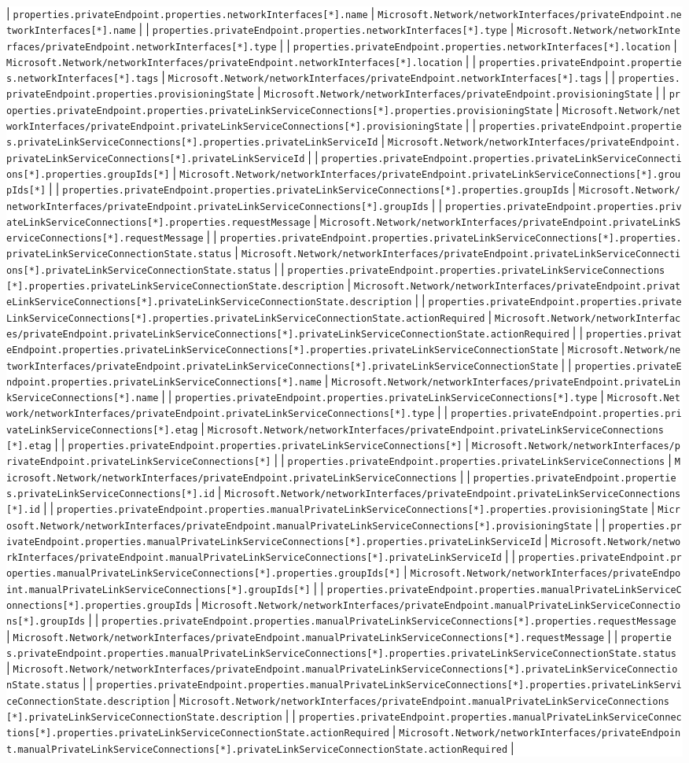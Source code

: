 | `properties.privateEndpoint.properties.networkInterfaces[*].name` | `Microsoft.Network/networkInterfaces/privateEndpoint.networkInterfaces[*].name` |
| `properties.privateEndpoint.properties.networkInterfaces[*].type` | `Microsoft.Network/networkInterfaces/privateEndpoint.networkInterfaces[*].type` |
| `properties.privateEndpoint.properties.networkInterfaces[*].location` | `Microsoft.Network/networkInterfaces/privateEndpoint.networkInterfaces[*].location` |
| `properties.privateEndpoint.properties.networkInterfaces[*].tags` | `Microsoft.Network/networkInterfaces/privateEndpoint.networkInterfaces[*].tags` |
| `properties.privateEndpoint.properties.provisioningState` | `Microsoft.Network/networkInterfaces/privateEndpoint.provisioningState` |
| `properties.privateEndpoint.properties.privateLinkServiceConnections[*].properties.provisioningState` | `Microsoft.Network/networkInterfaces/privateEndpoint.privateLinkServiceConnections[*].provisioningState` |
| `properties.privateEndpoint.properties.privateLinkServiceConnections[*].properties.privateLinkServiceId` | `Microsoft.Network/networkInterfaces/privateEndpoint.privateLinkServiceConnections[*].privateLinkServiceId` |
| `properties.privateEndpoint.properties.privateLinkServiceConnections[*].properties.groupIds[*]` | `Microsoft.Network/networkInterfaces/privateEndpoint.privateLinkServiceConnections[*].groupIds[*]` |
| `properties.privateEndpoint.properties.privateLinkServiceConnections[*].properties.groupIds` | `Microsoft.Network/networkInterfaces/privateEndpoint.privateLinkServiceConnections[*].groupIds` |
| `properties.privateEndpoint.properties.privateLinkServiceConnections[*].properties.requestMessage` | `Microsoft.Network/networkInterfaces/privateEndpoint.privateLinkServiceConnections[*].requestMessage` |
| `properties.privateEndpoint.properties.privateLinkServiceConnections[*].properties.privateLinkServiceConnectionState.status` | `Microsoft.Network/networkInterfaces/privateEndpoint.privateLinkServiceConnections[*].privateLinkServiceConnectionState.status` |
| `properties.privateEndpoint.properties.privateLinkServiceConnections[*].properties.privateLinkServiceConnectionState.description` | `Microsoft.Network/networkInterfaces/privateEndpoint.privateLinkServiceConnections[*].privateLinkServiceConnectionState.description` |
| `properties.privateEndpoint.properties.privateLinkServiceConnections[*].properties.privateLinkServiceConnectionState.actionRequired` | `Microsoft.Network/networkInterfaces/privateEndpoint.privateLinkServiceConnections[*].privateLinkServiceConnectionState.actionRequired` |
| `properties.privateEndpoint.properties.privateLinkServiceConnections[*].properties.privateLinkServiceConnectionState` | `Microsoft.Network/networkInterfaces/privateEndpoint.privateLinkServiceConnections[*].privateLinkServiceConnectionState` |
| `properties.privateEndpoint.properties.privateLinkServiceConnections[*].name` | `Microsoft.Network/networkInterfaces/privateEndpoint.privateLinkServiceConnections[*].name` |
| `properties.privateEndpoint.properties.privateLinkServiceConnections[*].type` | `Microsoft.Network/networkInterfaces/privateEndpoint.privateLinkServiceConnections[*].type` |
| `properties.privateEndpoint.properties.privateLinkServiceConnections[*].etag` | `Microsoft.Network/networkInterfaces/privateEndpoint.privateLinkServiceConnections[*].etag` |
| `properties.privateEndpoint.properties.privateLinkServiceConnections[*]` | `Microsoft.Network/networkInterfaces/privateEndpoint.privateLinkServiceConnections[*]` |
| `properties.privateEndpoint.properties.privateLinkServiceConnections` | `Microsoft.Network/networkInterfaces/privateEndpoint.privateLinkServiceConnections` |
| `properties.privateEndpoint.properties.privateLinkServiceConnections[*].id` | `Microsoft.Network/networkInterfaces/privateEndpoint.privateLinkServiceConnections[*].id` |
| `properties.privateEndpoint.properties.manualPrivateLinkServiceConnections[*].properties.provisioningState` | `Microsoft.Network/networkInterfaces/privateEndpoint.manualPrivateLinkServiceConnections[*].provisioningState` |
| `properties.privateEndpoint.properties.manualPrivateLinkServiceConnections[*].properties.privateLinkServiceId` | `Microsoft.Network/networkInterfaces/privateEndpoint.manualPrivateLinkServiceConnections[*].privateLinkServiceId` |
| `properties.privateEndpoint.properties.manualPrivateLinkServiceConnections[*].properties.groupIds[*]` | `Microsoft.Network/networkInterfaces/privateEndpoint.manualPrivateLinkServiceConnections[*].groupIds[*]` |
| `properties.privateEndpoint.properties.manualPrivateLinkServiceConnections[*].properties.groupIds` | `Microsoft.Network/networkInterfaces/privateEndpoint.manualPrivateLinkServiceConnections[*].groupIds` |
| `properties.privateEndpoint.properties.manualPrivateLinkServiceConnections[*].properties.requestMessage` | `Microsoft.Network/networkInterfaces/privateEndpoint.manualPrivateLinkServiceConnections[*].requestMessage` |
| `properties.privateEndpoint.properties.manualPrivateLinkServiceConnections[*].properties.privateLinkServiceConnectionState.status` | `Microsoft.Network/networkInterfaces/privateEndpoint.manualPrivateLinkServiceConnections[*].privateLinkServiceConnectionState.status` |
| `properties.privateEndpoint.properties.manualPrivateLinkServiceConnections[*].properties.privateLinkServiceConnectionState.description` | `Microsoft.Network/networkInterfaces/privateEndpoint.manualPrivateLinkServiceConnections[*].privateLinkServiceConnectionState.description` |
| `properties.privateEndpoint.properties.manualPrivateLinkServiceConnections[*].properties.privateLinkServiceConnectionState.actionRequired` | `Microsoft.Network/networkInterfaces/privateEndpoint.manualPrivateLinkServiceConnections[*].privateLinkServiceConnectionState.actionRequired` |